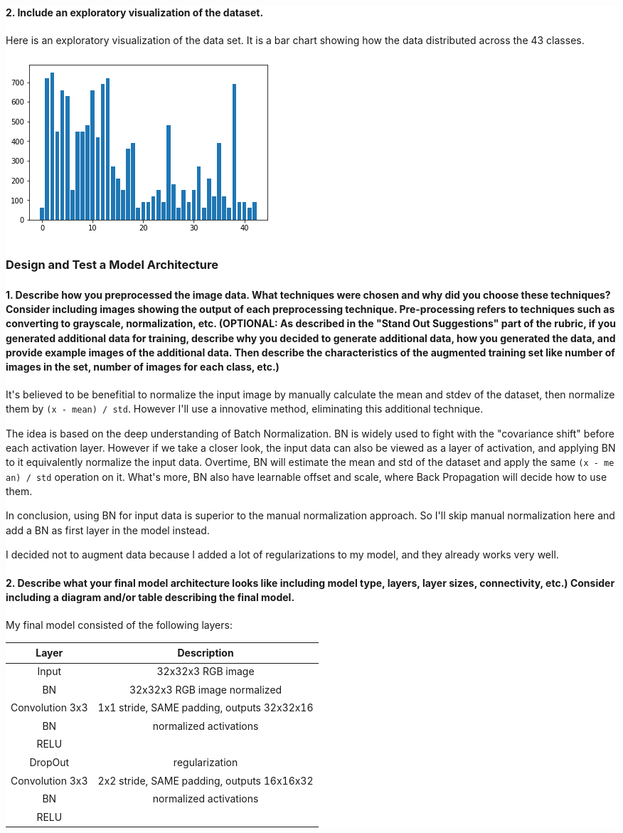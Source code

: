 #### 2. Include an exploratory visualization of the dataset.

Here is an exploratory visualization of the data set. It is a bar chart showing how the data distributed across the 43 classes.

![alt text][image1]

### Design and Test a Model Architecture

#### 1. Describe how you preprocessed the image data. What techniques were chosen and why did you choose these techniques? Consider including images showing the output of each preprocessing technique. Pre-processing refers to techniques such as converting to grayscale, normalization, etc. (OPTIONAL: As described in the "Stand Out Suggestions" part of the rubric, if you generated additional data for training, describe why you decided to generate additional data, how you generated the data, and provide example images of the additional data. Then describe the characteristics of the augmented training set like number of images in the set, number of images for each class, etc.)


It's believed to be benefitial to normalize the input image by manually calculate the mean and stdev of the dataset, then normalize them by `(x - mean) / std`. However I'll use a innovative method, eliminating this additional technique.

The idea is based on the deep understanding of Batch Normalization. BN is widely used to fight with the "covariance shift" before each activation layer. However if we take a closer look, the input data can also be viewed as a layer of activation, and applying BN to it equivalently normalize the input data. Overtime, BN will estimate the mean and std of the dataset and apply the same `(x - mean) / std` operation on it. What's more, BN also have learnable offset and scale, where Back Propagation will decide how to use them.

In conclusion, using BN for input data is superior to the manual normalization approach. So I'll skip manual normalization here and add a BN as first layer in the model instead.

I decided not to augment data because I added a lot of regularizations to my model, and they already works very well.

#### 2. Describe what your final model architecture looks like including model type, layers, layer sizes, connectivity, etc.) Consider including a diagram and/or table describing the final model.

My final model consisted of the following layers:

| Layer         		|     Description	        					| 
|:---------------------:|:---------------------------------------------:| 
| Input         		| 32x32x3 RGB image   							| 
| BN             		| 32x32x3 RGB image normalized					| 
| Convolution 3x3     	| 1x1 stride, SAME padding, outputs 32x32x16 	|
| BN             		| normalized activations     					| 
| RELU					| 												|
| DropOut				| regularization								|
| Convolution 3x3     	| 2x2 stride, SAME padding, outputs 16x16x32  	|
| BN             		| normalized activations     					|
| RELU					|												|

[//]: # (Image References)
[image1]: ./examples/visualization.png "Visualization"
[image2]: ./examples/grayscale.jpg "Grayscaling"
[image3]: ./examples/random_noise.jpg "Random Noise"
[image4]: ./examples/web1.png "Traffic Sign 1"
[image5]: ./examples/web2.png "Traffic Sign 2"
[image6]: ./examples/web3.png "Traffic Sign 3"
[image7]: ./examples/web4.png "Traffic Sign 4"
[image8]: ./examples/web5.png "Traffic Sign 5"
[image9]: ./examples/probs.png "web images predict probs"
[image10]: ./examples/nn_vis1.png "nn first layer feature maps"
[image11]: ./examples/nn_vis2.png "nn first layer feature maps"